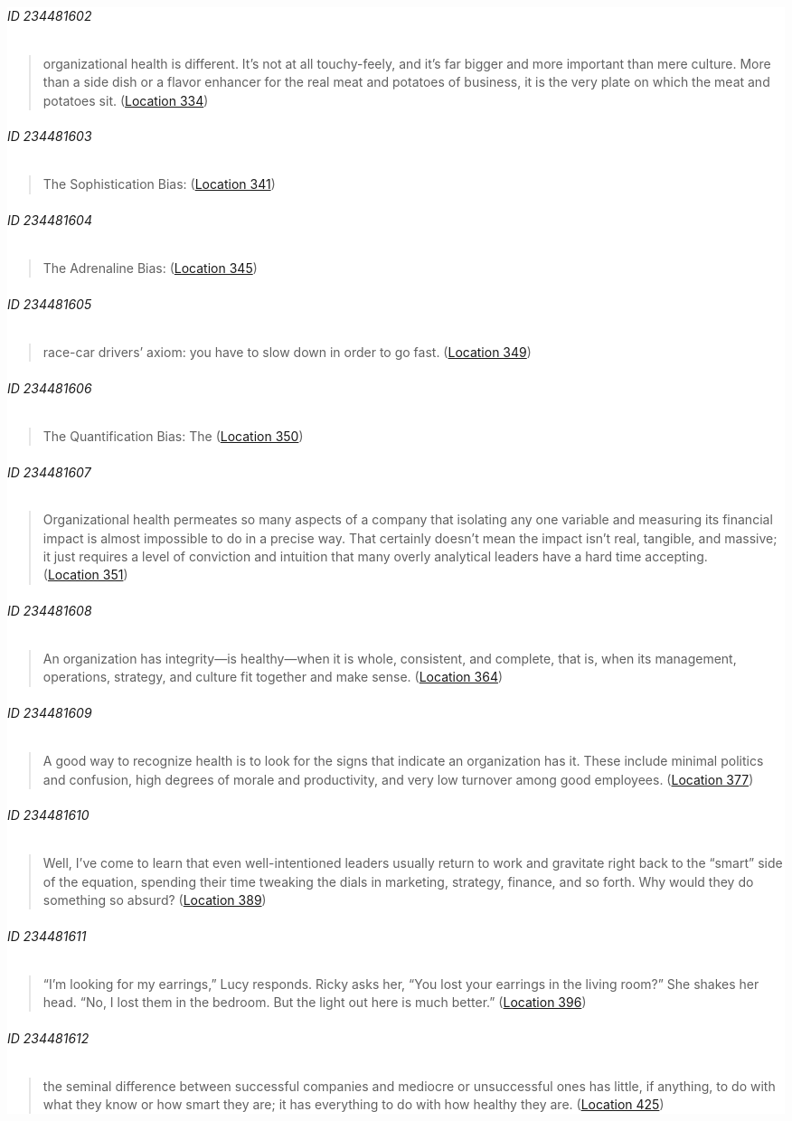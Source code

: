 ###### ID 234481602
> organizational health is different. It’s not at all touchy-feely, and it’s far bigger and more important than mere culture. More than a side dish or a flavor enhancer for the real meat and potatoes of business, it is the very plate on which the meat and potatoes sit. ([Location 334](https://readwise.io/to_kindle?action=open&asin=B006ORWT3Y&location=334))
    
###### ID 234481603
> The Sophistication Bias: ([Location 341](https://readwise.io/to_kindle?action=open&asin=B006ORWT3Y&location=341))
    
###### ID 234481604
> The Adrenaline Bias: ([Location 345](https://readwise.io/to_kindle?action=open&asin=B006ORWT3Y&location=345))
    
###### ID 234481605
> race-car drivers’ axiom: you have to slow down in order to go fast. ([Location 349](https://readwise.io/to_kindle?action=open&asin=B006ORWT3Y&location=349))
    
###### ID 234481606
> The Quantification Bias: The ([Location 350](https://readwise.io/to_kindle?action=open&asin=B006ORWT3Y&location=350))
    
###### ID 234481607
> Organizational health permeates so many aspects of a company that isolating any one variable and measuring its financial impact is almost impossible to do in a precise way. That certainly doesn’t mean the impact isn’t real, tangible, and massive; it just requires a level of conviction and intuition that many overly analytical leaders have a hard time accepting. ([Location 351](https://readwise.io/to_kindle?action=open&asin=B006ORWT3Y&location=351))
    
###### ID 234481608
> An organization has integrity—is healthy—when it is whole, consistent, and complete, that is, when its management, operations, strategy, and culture fit together and make sense. ([Location 364](https://readwise.io/to_kindle?action=open&asin=B006ORWT3Y&location=364))
    
###### ID 234481609
> A good way to recognize health is to look for the signs that indicate an organization has it. These include minimal politics and confusion, high degrees of morale and productivity, and very low turnover among good employees. ([Location 377](https://readwise.io/to_kindle?action=open&asin=B006ORWT3Y&location=377))
    
###### ID 234481610
> Well, I’ve come to learn that even well-intentioned leaders usually return to work and gravitate right back to the “smart” side of the equation, spending their time tweaking the dials in marketing, strategy, finance, and so forth. Why would they do something so absurd? ([Location 389](https://readwise.io/to_kindle?action=open&asin=B006ORWT3Y&location=389))
    
###### ID 234481611
> “I’m looking for my earrings,” Lucy responds. Ricky asks her, “You lost your earrings in the living room?” She shakes her head. “No, I lost them in the bedroom. But the light out here is much better.” ([Location 396](https://readwise.io/to_kindle?action=open&asin=B006ORWT3Y&location=396))
    
###### ID 234481612
> the seminal difference between successful companies and mediocre or unsuccessful ones has little, if anything, to do with what they know or how smart they are; it has everything to do with how healthy they are. ([Location 425](https://readwise.io/to_kindle?action=open&asin=B006ORWT3Y&location=425))
    